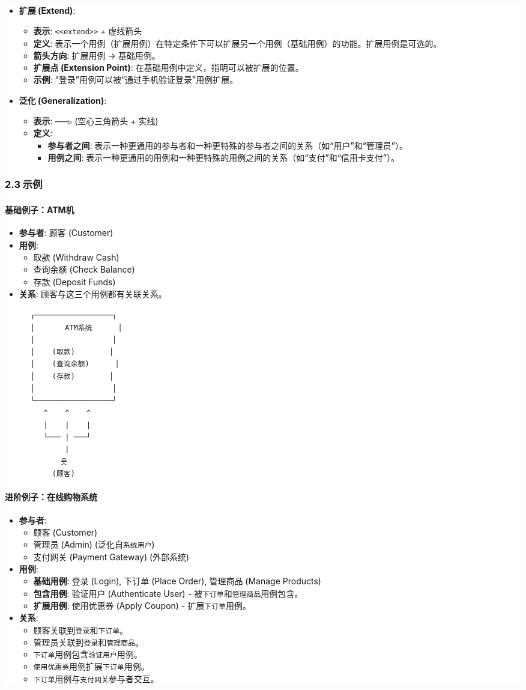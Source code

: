 - **扩展 (Extend)**:
  - **表示**: `<<extend>>` + 虚线箭头
  - **定义**: 表示一个用例（扩展用例）在特定条件下可以扩展另一个用例（基础用例）的功能。扩展用例是可选的。
  - **箭头方向**: 扩展用例 → 基础用例。
  - **扩展点 (Extension Point)**: 在基础用例中定义，指明可以被扩展的位置。
  - **示例**: “登录”用例可以被“通过手机验证登录”用例扩展。

- **泛化 (Generalization)**:
  - **表示**: `───▷` (空心三角箭头 + 实线)
  - **定义**:
    - **参与者之间**: 表示一种更通用的参与者和一种更特殊的参与者之间的关系（如“用户”和“管理员”）。
    - **用例之间**: 表示一种更通用的用例和一种更特殊的用例之间的关系（如“支付”和“信用卡支付”）。

### 2.3 示例

#### 基础例子：ATM机
- **参与者**: 顾客 (Customer)
- **用例**:
  - 取款 (Withdraw Cash)
  - 查询余额 (Check Balance)
  - 存款 (Deposit Funds)
- **关系**: 顾客与这三个用例都有关联关系。

```
      ┌──────────────────┐
      │       ATM系统      │
      │                  │
      │    (取款)        │
      │    (查询余额)      │
      │    (存款)        │
      │                  │
      └──────────────────┘
         ^    ^    ^
         |    |    |
         └─── | ───┘
              |
             웃
           (顾客)
```

#### 进阶例子：在线购物系统
- **参与者**:
  - 顾客 (Customer)
  - 管理员 (Admin) (泛化自`系统用户`)
  - 支付网关 (Payment Gateway) (外部系统)
- **用例**:
  - **基础用例**: 登录 (Login), 下订单 (Place Order), 管理商品 (Manage Products)
  - **包含用例**: 验证用户 (Authenticate User) - 被`下订单`和`管理商品`用例包含。
  - **扩展用例**: 使用优惠券 (Apply Coupon) - 扩展`下订单`用例。
- **关系**:
  - 顾客关联到`登录`和`下订单`。
  - 管理员关联到`登录`和`管理商品`。
  - `下订单`用例包含`验证用户`用例。
  - `使用优惠券`用例扩展`下订单`用例。
  - `下订单`用例与`支付网关`参与者交互。
